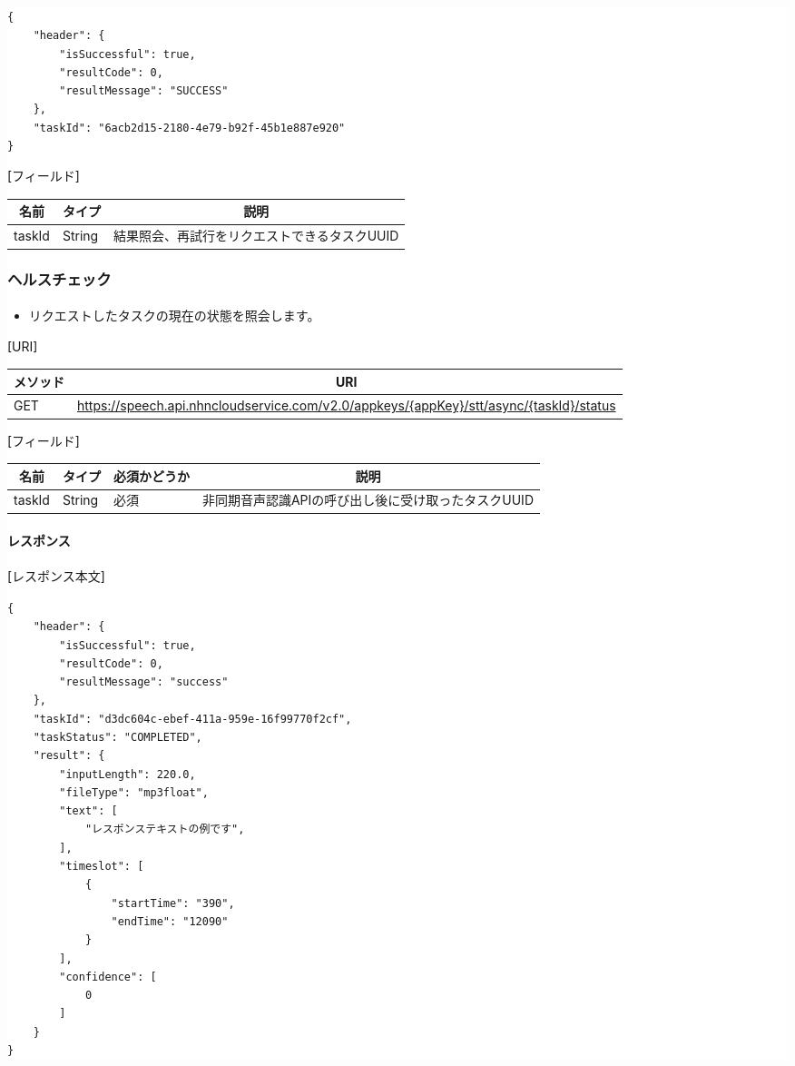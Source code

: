 ```
{
    "header": {
        "isSuccessful": true,
        "resultCode": 0,
        "resultMessage": "SUCCESS"
    },
    "taskId": "6acb2d15-2180-4e79-b92f-45b1e887e920"
}
```

[フィールド]

| 名前       | タイプ   | 説明                       |
|------------|--------|----------------------------|
| taskId | String | 結果照会、再試行をリクエストできるタスクUUID |


### ヘルスチェック
- リクエストしたタスクの現在の状態を照会します。

[URI]

| メソッド | URI                                                                             |
|---|---------------------------------------------------------------------------------|
| GET | https://speech.api.nhncloudservice.com/v2.0/appkeys/{appKey}/stt/async/{taskId}/status |

[フィールド]

| 名前     | タイプ     | 必須かどうか | 説明             |
|----------|----------|-------|------------------|
| taskId | String   | 必須  | 非同期音声認識APIの呼び出し後に受け取ったタスクUUID |

#### レスポンス

[レスポンス本文]

```
{
    "header": {
        "isSuccessful": true,
        "resultCode": 0,
        "resultMessage": "success"
    },
    "taskId": "d3dc604c-ebef-411a-959e-16f99770f2cf",
    "taskStatus": "COMPLETED",
    "result": {
        "inputLength": 220.0,
        "fileType": "mp3float",
        "text": [
            "レスポンステキストの例です",
        ],
        "timeslot": [
            {
                "startTime": "390",
                "endTime": "12090"
            }
        ],
		"confidence": [
			0
		]
    }
}
```
